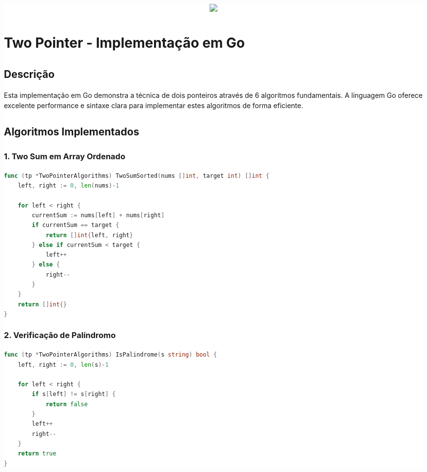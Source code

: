 <div align="center">

<img width="100%" src="https://capsule-render.vercel.app/api?type=waving&color=E74C3C&height=120&section=header&text=Two%20Pointer%20-%20Go&fontSize=50&fontColor=fff&animation=twinkling&fontAlignY=40&desc=Implementação%20em%20Go%20da%20Técnica%20de%20Dois%20Ponteiros&descAlignY=65&descSize=16">

</div>

# Two Pointer - Implementação em Go

## Descrição

Esta implementação em Go demonstra a técnica de dois ponteiros através de 6 algoritmos fundamentais. A linguagem Go oferece excelente performance e sintaxe clara para implementar estes algoritmos de forma eficiente.

## Algoritmos Implementados

### 1. Two Sum em Array Ordenado
```go
func (tp *TwoPointerAlgorithms) TwoSumSorted(nums []int, target int) []int {
    left, right := 0, len(nums)-1
    
    for left < right {
        currentSum := nums[left] + nums[right]
        if currentSum == target {
            return []int{left, right}
        } else if currentSum < target {
            left++
        } else {
            right--
        }
    }
    return []int{}
}
```

### 2. Verificação de Palíndromo
```go
func (tp *TwoPointerAlgorithms) IsPalindrome(s string) bool {
    left, right := 0, len(s)-1
    
    for left < right {
        if s[left] != s[right] {
            return false
        }
        left++
        right--
    }
    return true
}
```

